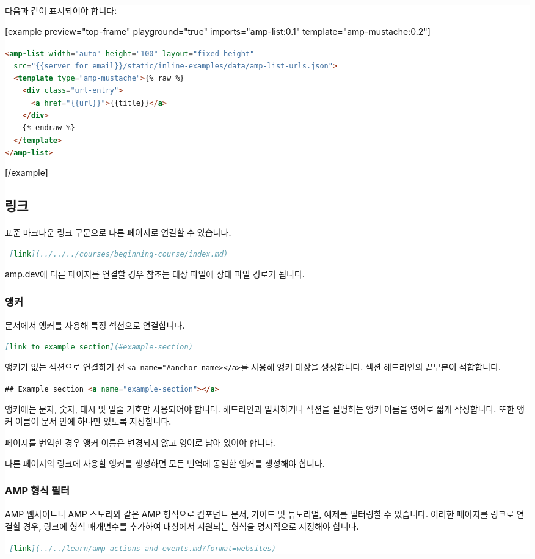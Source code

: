 다음과 같이 표시되어야 합니다:

[example preview="top-frame"
         playground="true"
         imports="amp-list:0.1"
         template="amp-mustache:0.2"]
```html
<amp-list width="auto" height="100" layout="fixed-height"
  src="{{server_for_email}}/static/inline-examples/data/amp-list-urls.json">
  <template type="amp-mustache">{% raw %}
    <div class="url-entry">
      <a href="{{url}}">{{title}}</a>
    </div>
    {% endraw %}
  </template>
</amp-list>
```
[/example]

## 링크

표준 마크다운 링크 구문으로 다른 페이지로 연결할 수 있습니다.

```md
 [link](../../../courses/beginning-course/index.md)
```

amp.dev에 다른 페이지를 연결할 경우 참조는 대상 파일에 상대 파일 경로가 됩니다.

### 앵커

문서에서 앵커를 사용해 특정 섹션으로 연결합니다.

```md
[link to example section](#example-section)
```

앵커가 없는 섹션으로 연결하기 전 `<a name="#anchor-name></a>`를 사용해 앵커 대상을 생성합니다. 섹션 헤드라인의 끝부분이 적합합니다.

```html
## Example section <a name="example-section"></a>
```

앵커에는 문자, 숫자, 대시 및 밑줄 기호만 사용되어야 합니다. 헤드라인과 일치하거나 섹션을 설명하는 앵커 이름을 영어로 짧게 작성합니다. 또한 앵커 이름이 문서 안에 하나만 있도록 지정합니다.

페이지를 번역한 경우 앵커 이름은 변경되지 않고 영어로 남아 있어야 합니다.

다른 페이지의 링크에 사용할 앵커를 생성하면 모든 번역에 동일한 앵커를 생성해야 합니다.

### AMP 형식 필터

AMP 웹사이트나 AMP 스토리와 같은 AMP 형식으로 컴포넌트 문서, 가이드 및 튜토리얼, 예제를 필터링할 수 있습니다. 이러한 페이지를 링크로 연결할 경우, 링크에 형식 매개변수를 추가하여 대상에서 지원되는 형식을 명시적으로 지정해야 합니다.

```md
 [link](../../learn/amp-actions-and-events.md?format=websites)
```
